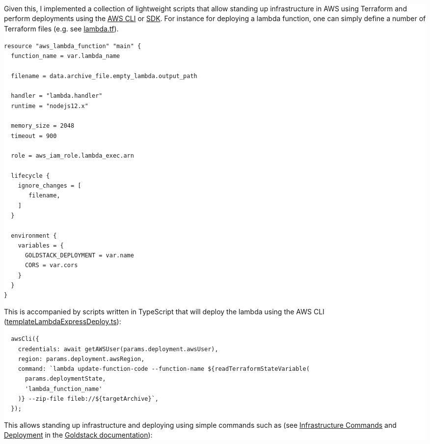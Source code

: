 Given this, I implemented a collection of lightweight scripts that allow standing up infrastructure in AWS using Terraform and perform deployments using the [AWS CLI](https://aws.amazon.com/cli/) or [SDK](https://aws.amazon.com/tools/). For instance for deploying a lambda function, one can simply define a number of Terraform files (e.g. see [lambda.tf](https://github.com/goldstack/goldstack/blob/master/workspaces/templates/packages/lambda-express/infra/aws/lambda.tf#L12)).

```
resource "aws_lambda_function" "main" {
  function_name = var.lambda_name

  filename = data.archive_file.empty_lambda.output_path

  handler = "lambda.handler"
  runtime = "nodejs12.x"

  memory_size = 2048
  timeout = 900

  role = aws_iam_role.lambda_exec.arn

  lifecycle {
    ignore_changes = [
       filename,
    ]
  }

  environment {
    variables = {
      GOLDSTACK_DEPLOYMENT = var.name
      CORS = var.cors
    }
  }
}
```

This is accompanied by scripts written in TypeScript that will deploy the lambda using the AWS CLI ([templateLambdaExpressDeploy.ts](https://github.com/goldstack/goldstack/blob/master/workspaces/templates-lib/packages/template-lambda-express/src/templateLambdaExpressDeploy.ts#L48)):

```
  awsCli({
    credentials: await getAWSUser(params.deployment.awsUser),
    region: params.deployment.awsRegion,
    command: `lambda update-function-code --function-name ${readTerraformStateVariable(
      params.deploymentState,
      'lambda_function_name'
    )} --zip-file fileb://${targetArchive}`,
  });
```

This allows standing up infrastructure and deploying using simple commands such as (see [Infrastructure Commands](https://docs.goldstack.party/docs/modules/lambda-express#infrastructure-commands) and [Deployment](https://docs.goldstack.party/docs/modules/lambda-express#deployment-3) in the [Goldstack documentation](https://docs.goldstack.party/docs/goldstack/about)):

